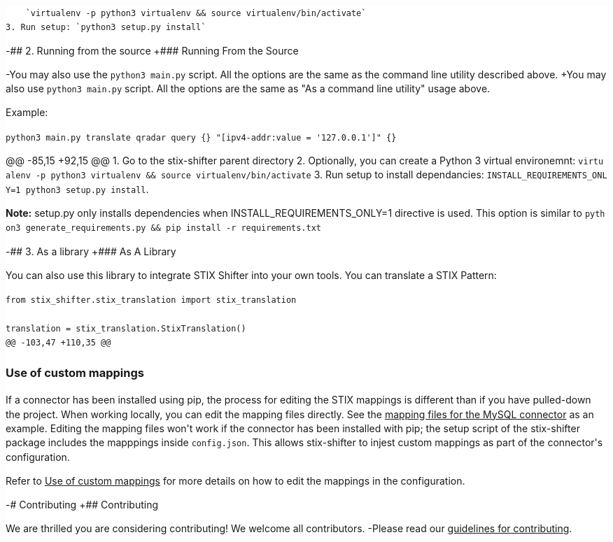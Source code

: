         `virtualenv -p python3 virtualenv && source virtualenv/bin/activate`
    3. Run setup: `python3 setup.py install`
 
 
-## 2. Running from the source
+### Running From the Source
 
-You may also use the `python3 main.py` script. All the options are the same as the command line utility described above.
+You may also use `python3 main.py` script. All the options are the same as "As a command line utility" usage above.
 
 Example:
 
 ```
 python3 main.py translate qradar query {} "[ipv4-addr:value = '127.0.0.1']" {}
 ```
 
@@ -85,15 +92,15 @@
    1. Go to the stix-shifter parent directory
    2. Optionally, you can create a Python 3 virtual environemnt:
        `virtualenv -p python3 virtualenv && source virtualenv/bin/activate`
    3. Run setup to install dependancies: `INSTALL_REQUIREMENTS_ONLY=1 python3 setup.py install`. 
 
 **Note:** setup.py only installs dependencies when INSTALL_REQUIREMENTS_ONLY=1 directive is used. This option is similar to `python3 generate_requirements.py && pip install -r requirements.txt`
 
-## 3. As a library
+### As A Library
 
 You can also use this library to integrate STIX Shifter into your own tools. You can translate a STIX Pattern:
 
 ```
 from stix_shifter.stix_translation import stix_translation
 
 translation = stix_translation.StixTranslation()
@@ -103,47 +110,35 @@
 ```
 ### Use of custom mappings
 
 If a connector has been installed using pip, the process for editing the STIX mappings is different than if you have pulled-down the project. When working locally, you can edit the mapping files directly. See the [mapping files for the MySQL connector](stix_shifter_modules/mysql/stix_translation/json) as an example. Editing the mapping files won't work if the connector has been installed with pip; the setup script of the stix-shifter package includes the mapppings inside `config.json`. This allows stix-shifter to injest custom mappings as part of the connector's configuration.
 
 Refer to [Use of custom mappings](https://github.com/opencybersecurityalliance/stix-shifter/blob/develop/adapter-guide/custom_mappings.md) for more details on how to edit the mappings in the configuration.
 
-# Contributing
+## Contributing
 
 We are thrilled you are considering contributing! We welcome all contributors.
-Please read our [guidelines for contributing](https://github.com/opencybersecurityalliance/stix-shifter/blob/develop/CONTRIBUTING.md).
 